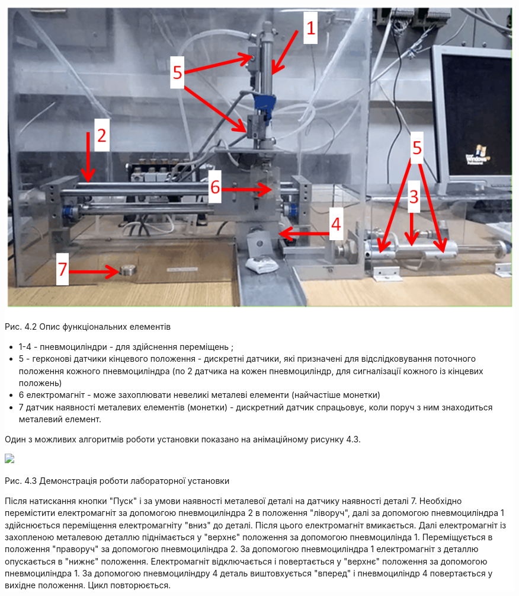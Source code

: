 ![](media4\2.png)

Рис. 4.2 Опис функціональних елементів

- 1-4 - пневмоциліндри - для здійснення переміщень ;
- 5 - герконові датчики кінцевого положення - дискретні датчики, які призначені для відслідковування поточного положення кожного пневмоциліндра (по 2 датчика на кожен пневмоциліндр, для сигналізації кожного із кінцевих положень)
- 6 електромагніт - може захоплювати невеликі металеві елементи (найчастіше монетки)
- 7 датчик наявності металевих елементів (монетки) - дискретний датчик спрацьовує, коли поруч з ним знаходиться металевий елемент.

Один з можливих алгоритмів роботи установки показано на анімаційному рисунку 4.3.

![](media4\2.gif)

Рис. 4.3 Демонстрація роботи лабораторної установки

Після натискання кнопки "Пуск" і за умови наявності металевої деталі на датчику наявності деталі 7. Необхідно перемістити електромагніт за допомогою пневмоциліндра 2 в положення "ліворуч", далі за допомогою пневмоциліндра 1 здійснюється переміщення електромагніту "вниз" до деталі. Після цього електромагніт вмикається. Далі електромагніт із захопленою металевою деталлю піднімається у "верхнє" положення за допомогою пневмоцилінда 1. Переміщується в положення "праворуч" за допомогою пневмоциліндра 2. За допомогою пневмоциліндра 1 електромагніт з деталлю опускається в "нижнє" положення. Електромагніт відключається і повертається у "верхнє" положення за допомогою пневмоциліндра 1. За допомогою пневмоциліндру 4 деталь виштовхується "вперед" і пневмоциліндр 4 повертається у вихідне положення. Цикл повторюється.
